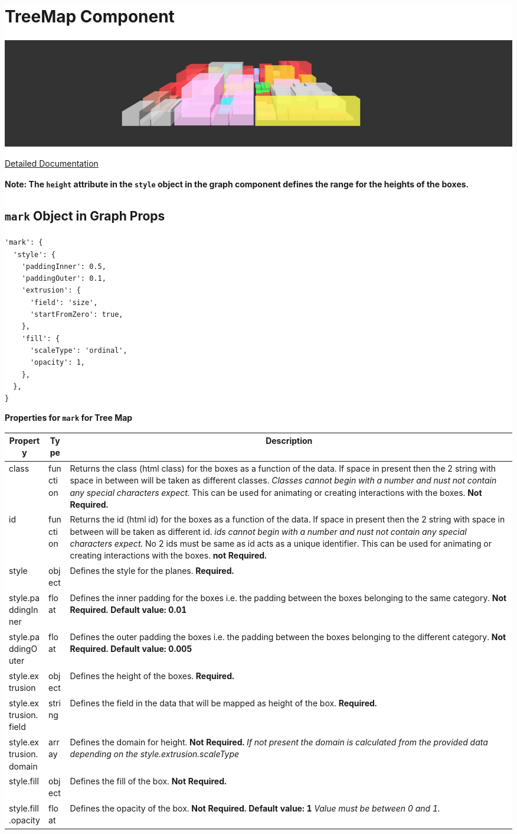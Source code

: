 # TreeMap Component

![TreeMap](./imgs/TreeMap.png)

[Detailed Documentation](https://github.com/mustafasaifee42/VR-Viz/blob/master/ReadMe/Diagrams/TreeMap.md)

**Note: The `height` attribute in the `style` object in the graph component defines the range for the heights of the boxes.**

## `mark` Object in Graph Props

```
'mark': {
  'style': {
    'paddingInner': 0.5,
    'paddingOuter': 0.1,
    'extrusion': {
      'field': 'size',
      'startFromZero': true,
    },
    'fill': {
      'scaleType': 'ordinal',
      'opacity': 1,
    },
  },
}
```

**Properties for `mark` for Tree Map**

| Property                           | Type            | Description                                                                                                                                                                                                                                                                                                                                                                                          |
| ---------------------------------- | --------------- | ---------------------------------------------------------------------------------------------------------------------------------------------------------------------------------------------------------------------------------------------------------------------------------------------------------------------------------------------------------------------------------------------------- |
| class                              | function        | Returns the class (html class) for the boxes as a function of the data. If space in present then the 2 string with space in between will be taken as different classes. _Classes cannot begin with a number and nust not contain any special characters expect._ This can be used for animating or creating interactions with the boxes. **Not Required.**                                           |
| id                                 | function        | Returns the id (html id) for the boxes as a function of the data. If space in present then the 2 string with space in between will be taken as different id. _ids cannot begin with a number and nust not contain any special characters expect._ No 2 ids must be same as id acts as a unique identifier. This can be used for animating or creating interactions with the boxes. **not Required.** |
| style                              | object          | Defines the style for the planes. **Required.**                                                                                                                                                                                                                                                                                                                                                      |
| style.paddingInner                 | float           | Defines the inner padding for the boxes i.e. the padding between the boxes belonging to the same category. **Not Required. Default value: 0.01**                                                                                                                                                                                                                                                     |
| style.paddingOuter                 | float           | Defines the outer padding the boxes i.e. the padding between the boxes belonging to the different category. **Not Required. Default value: 0.005**                                                                                                                                                                                                                                                   |
| style.extrusion                    | object          | Defines the height of the boxes. **Required.**                                                                                                                                                                                                                                                                                                                                                       |
| style.extrusion.field              | string          | Defines the field in the data that will be mapped as height of the box. **Required.**                                                                                                                                                                                                                                                                                                                |
| style.extrusion.domain             | array           | Defines the domain for height. **Not Required.** _If not present the domain is calculated from the provided data depending on the style.extrusion.scaleType_                                                                                                                                                                                                                                         |
| style.fill                         | object          | Defines the fill of the box. **Not Required.**                                                                                                                                                                                                                                                                                                                                                       |
| style.fill.opacity                 | float           | Defines the opacity of the box. **Not Required. Default value: 1** _Value must be between 0 and 1._                                                                                                                                                                                                                                                                                                  |